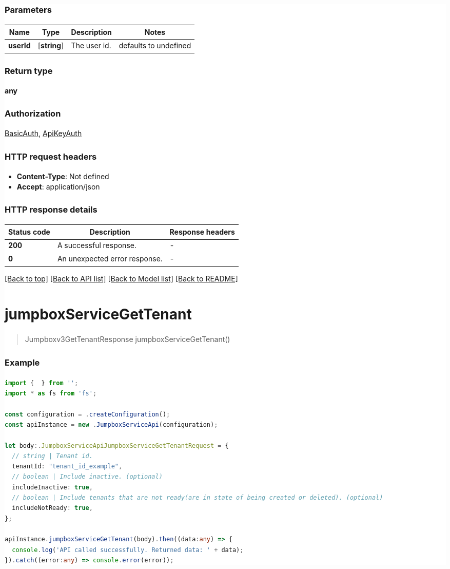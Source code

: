 
### Parameters

Name | Type | Description  | Notes
------------- | ------------- | ------------- | -------------
 **userId** | [**string**] | The user id. | defaults to undefined


### Return type

**any**

### Authorization

[BasicAuth](README.md#BasicAuth), [ApiKeyAuth](README.md#ApiKeyAuth)

### HTTP request headers

 - **Content-Type**: Not defined
 - **Accept**: application/json


### HTTP response details
| Status code | Description | Response headers |
|-------------|-------------|------------------|
**200** | A successful response. |  -  |
**0** | An unexpected error response. |  -  |

[[Back to top]](#) [[Back to API list]](README.md#documentation-for-api-endpoints) [[Back to Model list]](README.md#documentation-for-models) [[Back to README]](README.md)

# **jumpboxServiceGetTenant**
> Jumpboxv3GetTenantResponse jumpboxServiceGetTenant()


### Example


```typescript
import {  } from '';
import * as fs from 'fs';

const configuration = .createConfiguration();
const apiInstance = new .JumpboxServiceApi(configuration);

let body:.JumpboxServiceApiJumpboxServiceGetTenantRequest = {
  // string | Tenant id.
  tenantId: "tenant_id_example",
  // boolean | Include inactive. (optional)
  includeInactive: true,
  // boolean | Include tenants that are not ready(are in state of being created or deleted). (optional)
  includeNotReady: true,
};

apiInstance.jumpboxServiceGetTenant(body).then((data:any) => {
  console.log('API called successfully. Returned data: ' + data);
}).catch((error:any) => console.error(error));
```
